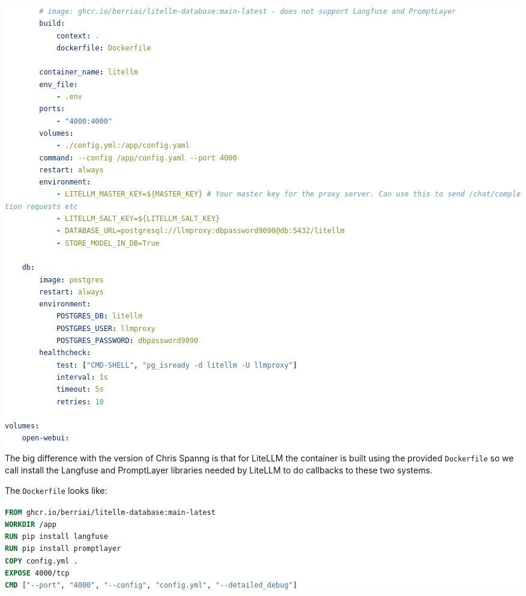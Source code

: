 ```yaml
        # image: ghcr.io/berriai/litellm-database:main-latest - does not support Langfuse and PromptLayer
        build:
            context: .
            dockerfile: Dockerfile

        container_name: litellm
        env_file:
            - .env
        ports:
            - "4000:4000"
        volumes:
            - ./config.yml:/app/config.yaml
        command: --config /app/config.yaml --port 4000
        restart: always
        environment:
            - LITELLM_MASTER_KEY=${MASTER_KEY} # Your master key for the proxy server. Can use this to send /chat/completion requests etc
            - LITELLM_SALT_KEY=${LITELLM_SALT_KEY}
            - DATABASE_URL=postgresql://llmproxy:dbpassword9090@db:5432/litellm
            - STORE_MODEL_IN_DB=True

    db:
        image: postgres
        restart: always
        environment:
            POSTGRES_DB: litellm
            POSTGRES_USER: llmproxy
            POSTGRES_PASSWORD: dbpassword9090
        healthcheck:
            test: ["CMD-SHELL", "pg_isready -d litellm -U llmproxy"]
            interval: 1s
            timeout: 5s
            retries: 10

volumes:
    open-webui:
```

The big difference with the version of Chris Spanng is that for LiteLLM the container is built using the provided `Dockerfile` so we call install the Langfuse and PromptLayer libraries needed by LiteLLM to do callbacks to these two systems.

The `Dockerfile` looks like:

```dockerfile
FROM ghcr.io/berriai/litellm-database:main-latest
WORKDIR /app
RUN pip install langfuse
RUN pip install promptlayer
COPY config.yml .
EXPOSE 4000/tcp
CMD ["--port", "4000", "--config", "config.yml", "--detailed_debug"]
```
